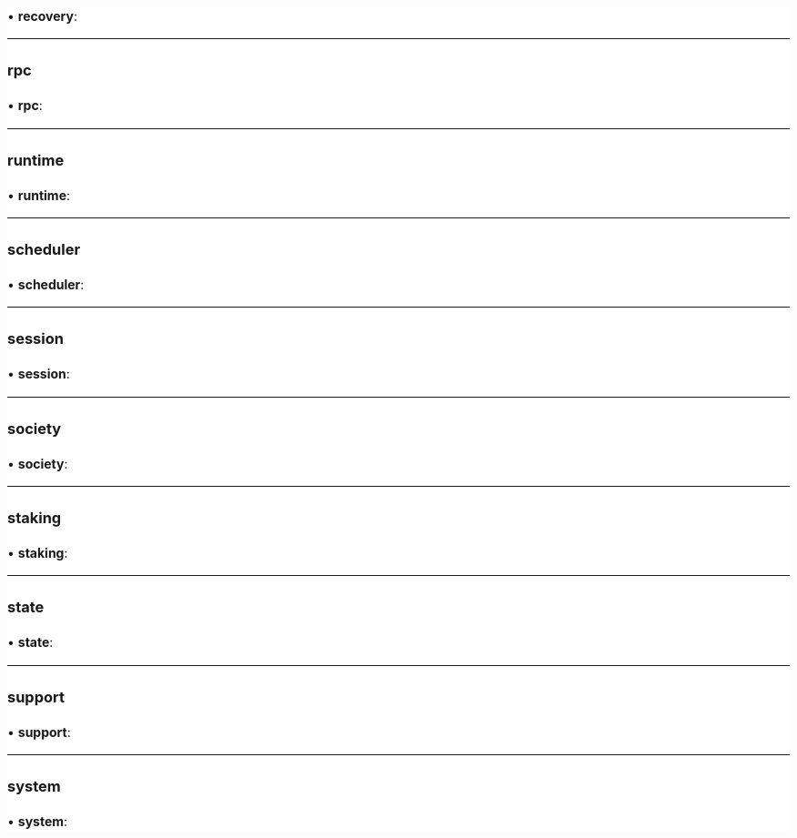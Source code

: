 • **recovery**:

___

###  rpc

• **rpc**:

___

###  runtime

• **runtime**:

___

###  scheduler

• **scheduler**:

___

###  session

• **session**:

___

###  society

• **society**:

___

###  staking

• **staking**:

___

###  state

• **state**:

___

###  support

• **support**:

___

###  system

• **system**:
